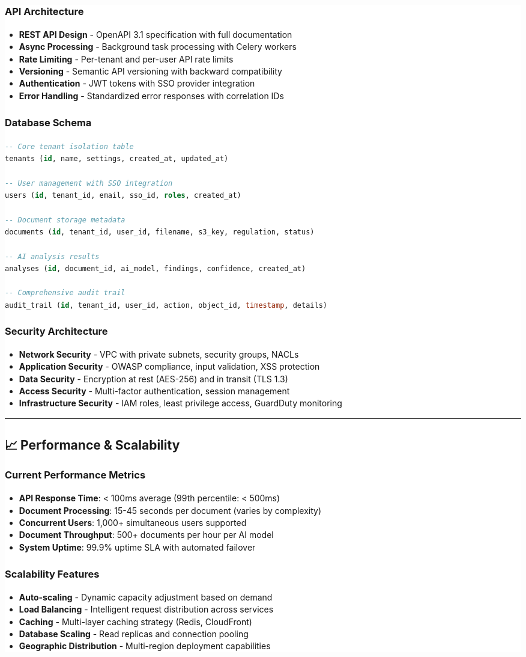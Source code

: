 ### API Architecture
- **REST API Design** - OpenAPI 3.1 specification with full documentation
- **Async Processing** - Background task processing with Celery workers
- **Rate Limiting** - Per-tenant and per-user API rate limits
- **Versioning** - Semantic API versioning with backward compatibility
- **Authentication** - JWT tokens with SSO provider integration
- **Error Handling** - Standardized error responses with correlation IDs

### Database Schema
```sql
-- Core tenant isolation table
tenants (id, name, settings, created_at, updated_at)

-- User management with SSO integration  
users (id, tenant_id, email, sso_id, roles, created_at)

-- Document storage metadata
documents (id, tenant_id, user_id, filename, s3_key, regulation, status)

-- AI analysis results
analyses (id, document_id, ai_model, findings, confidence, created_at)

-- Comprehensive audit trail
audit_trail (id, tenant_id, user_id, action, object_id, timestamp, details)
```

### Security Architecture
- **Network Security** - VPC with private subnets, security groups, NACLs
- **Application Security** - OWASP compliance, input validation, XSS protection  
- **Data Security** - Encryption at rest (AES-256) and in transit (TLS 1.3)
- **Access Security** - Multi-factor authentication, session management
- **Infrastructure Security** - IAM roles, least privilege access, GuardDuty monitoring

---

## 📈 Performance & Scalability

### Current Performance Metrics
- **API Response Time**: < 100ms average (99th percentile: < 500ms)
- **Document Processing**: 15-45 seconds per document (varies by complexity)
- **Concurrent Users**: 1,000+ simultaneous users supported
- **Document Throughput**: 500+ documents per hour per AI model
- **System Uptime**: 99.9% uptime SLA with automated failover

### Scalability Features
- **Auto-scaling** - Dynamic capacity adjustment based on demand
- **Load Balancing** - Intelligent request distribution across services
- **Caching** - Multi-layer caching strategy (Redis, CloudFront)
- **Database Scaling** - Read replicas and connection pooling
- **Geographic Distribution** - Multi-region deployment capabilities
